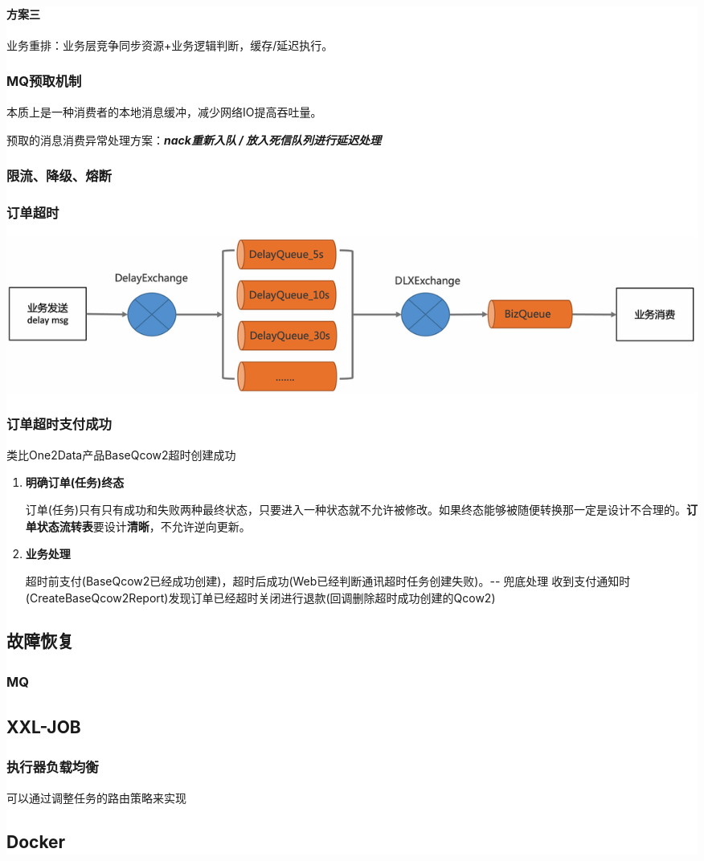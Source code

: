 #### 方案三

业务重排：业务层竞争同步资源+业务逻辑判断，缓存/延迟执行。

### MQ预取机制

本质上是一种消费者的本地消息缓冲，减少网络IO提高吞吐量。

预取的消息消费异常处理方案：***nack重新入队 / 放入死信队列进行延迟处理***

### 限流、降级、熔断

### 订单超时

![](.\img\Rabbitmq延迟队列.png)

### 订单超时支付成功

类比One2Data产品BaseQcow2超时创建成功

1. **明确订单(任务)终态**

   订单(任务)只有只有成功和失败两种最终状态，只要进入一种状态就不允许被修改。如果终态能够被随便转换那一定是设计不合理的。**订单状态流转表**要设计**清晰**，不允许逆向更新。

2. **业务处理**

   超时前支付(BaseQcow2已经成功创建)，超时后成功(Web已经判断通讯超时任务创建失败)。-- 兜底处理 收到支付通知时(CreateBaseQcow2Report)发现订单已经超时关闭进行退款(回调删除超时成功创建的Qcow2)

## 故障恢复

### MQ

## XXL-JOB

### 执行器负载均衡

可以通过调整任务的路由策略来实现

## Docker

